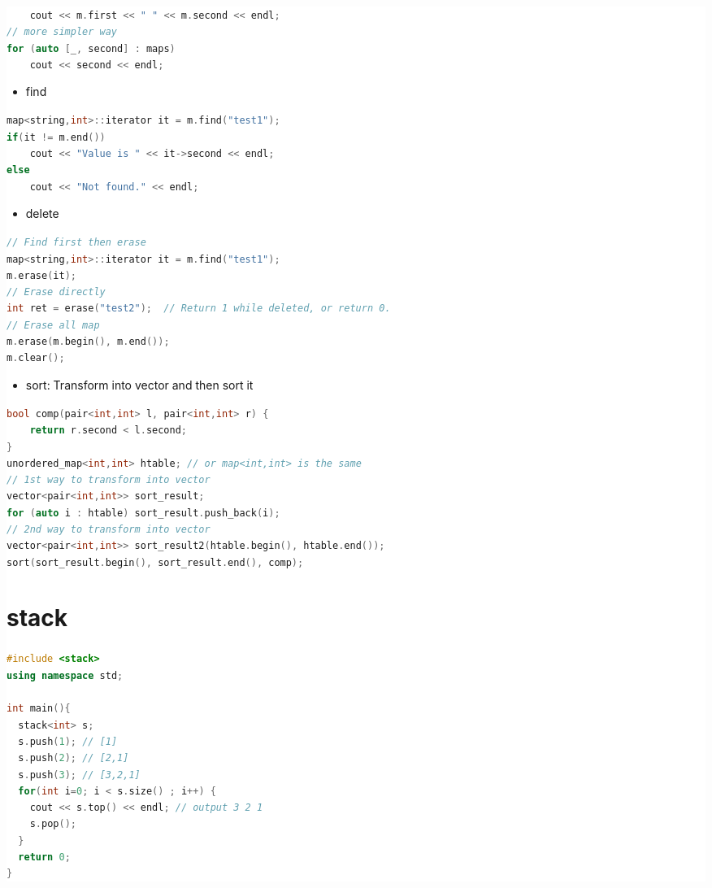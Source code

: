 ```c++
    cout << m.first << " " << m.second << endl;
// more simpler way
for (auto [_, second] : maps)
    cout << second << endl;
```
* find
```c++
map<string,int>::iterator it = m.find("test1");
if(it != m.end())
    cout << "Value is " << it->second << endl;
else
    cout << "Not found." << endl;
```
* delete
```c++
// Find first then erase
map<string,int>::iterator it = m.find("test1");
m.erase(it);
// Erase directly
int ret = erase("test2");  // Return 1 while deleted, or return 0.
// Erase all map
m.erase(m.begin(), m.end());
m.clear();
```
* sort: Transform into vector and then sort it
```c++
bool comp(pair<int,int> l, pair<int,int> r) {
    return r.second < l.second;
}
unordered_map<int,int> htable; // or map<int,int> is the same
// 1st way to transform into vector
vector<pair<int,int>> sort_result;
for (auto i : htable) sort_result.push_back(i);
// 2nd way to transform into vector
vector<pair<int,int>> sort_result2(htable.begin(), htable.end());
sort(sort_result.begin(), sort_result.end(), comp);
```

# stack
```c++
#include <stack>
using namespace std;

int main(){
  stack<int> s;
  s.push(1); // [1]
  s.push(2); // [2,1]
  s.push(3); // [3,2,1]
  for(int i=0; i < s.size() ; i++) {
    cout << s.top() << endl; // output 3 2 1
    s.pop();
  }
  return 0;
}
```
